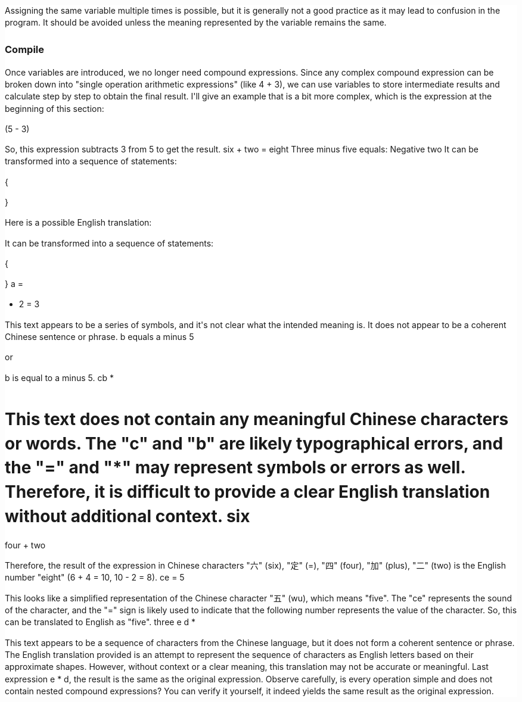 Assigning the same variable multiple times is possible, but it is generally not a good practice as it may lead to confusion in the program. It should be avoided unless the meaning represented by the variable remains the same.

### Compile

Once variables are introduced, we no longer need compound expressions. Since any complex compound expression can be broken down into "single operation arithmetic expressions" (like 4 + 3), we can use variables to store intermediate results and calculate step by step to obtain the final result. I'll give an example that is a bit more complex, which is the expression at the beginning of this section:

(5 - 3)

So, this expression subtracts 3 from 5 to get the result. six + two = eight Three minus five equals:
Negative two It can be transformed into a sequence of statements:

{

    
}

Here is a possible English translation:

It can be transformed into a sequence of statements:

{

} a =
* 2 = 3

This text appears to be a series of symbols, and it's not clear what the intended meaning is. It does not appear to be a coherent Chinese sentence or phrase. b equals a minus 5

or

b is equal to a minus 5. cb *

This text does not contain any meaningful Chinese characters or words. The "c" and "b" are likely typographical errors, and the "=" and "*" may represent symbols or errors as well. Therefore, it is difficult to provide a clear English translation without additional context. six
=
four
+
two

Therefore, the result of the expression in Chinese characters "六" (six), "定" (=), "四" (four), "加" (plus), "二" (two) is the English number "eight" (6 + 4 = 10, 10 - 2 = 8). ce = 5

This looks like a simplified representation of the Chinese character "五" (wu), which means "five". The "ce" represents the sound of the character, and the "=" sign is likely used to indicate that the following number represents the value of the character. So, this can be translated to English as "five". three e d *

This text appears to be a sequence of characters from the Chinese language, but it does not form a coherent sentence or phrase. The English translation provided is an attempt to represent the sequence of characters as English letters based on their approximate shapes. However, without context or a clear meaning, this translation may not be accurate or meaningful. Last expression e * d, the result is the same as the original expression. Observe carefully, is every operation simple and does not contain nested compound expressions? You can verify it yourself, it indeed yields the same result as the original expression.
